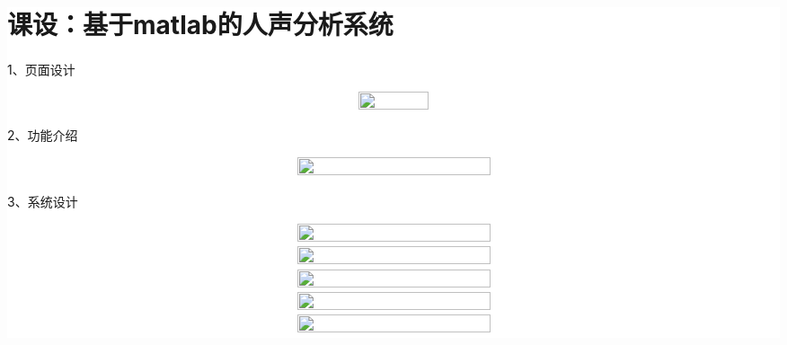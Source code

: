 # 课设：基于matlab的人声分析系统

1、页面设计

<div align=center><img src="https://user-images.githubusercontent.com/67160323/177038409-fa5f5994-2f38-451e-909b-a5b23fe028cc.png" width = 30% height = 30% /></div>

2、功能介绍
<div align=center><img src="https://user-images.githubusercontent.com/67160323/177038687-55556bca-63b8-4eb2-8e68-e4d64ed09f75.png" width = 50% height = 50% /></div>

3、系统设计
<div align=center><img src="https://user-images.githubusercontent.com/67160323/177038590-06466a78-3f6f-48bf-b9c7-979f5652bf7d.png" width = 50% height = 50% />

<img src="https://user-images.githubusercontent.com/67160323/177038775-48eb8f66-aab7-42bc-8258-518cb5b9f037.png" width = 50% height = 50% />
<img src="https://user-images.githubusercontent.com/67160323/177038778-5d7429d3-7beb-4b4d-9670-0ed598ad7c20.png" width = 50% height = 50% />
<img src="https://user-images.githubusercontent.com/67160323/177038780-b2eaed9f-89f0-47ae-939f-c62f114a4d62.png" width = 50% height = 50% />
<img src="https://user-images.githubusercontent.com/67160323/177038786-49dc94ae-1e80-4f61-b5f5-617c2917a9ec.png" width = 50% height = 50% />

</div>




